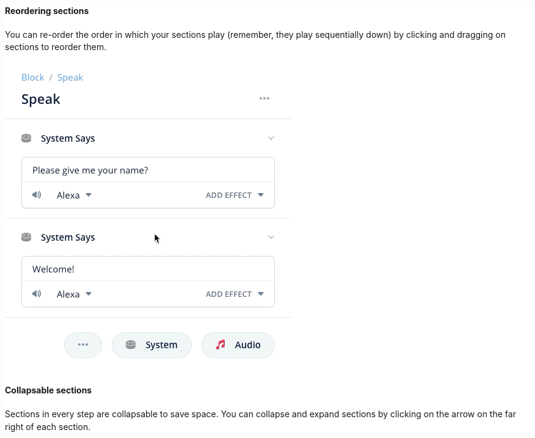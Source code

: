 
#### Reordering sections

You can re-order the order in which your sections play (remember, they play sequentially down) by clicking and dragging on sections to reorder them.

![img](../images/Interaction-steps/gifs/speak-reorder.gif)

#### Collapsable sections

Sections in every step are collapsable to save space. You can collapse and expand sections by clicking on the arrow on the far right of each section.
